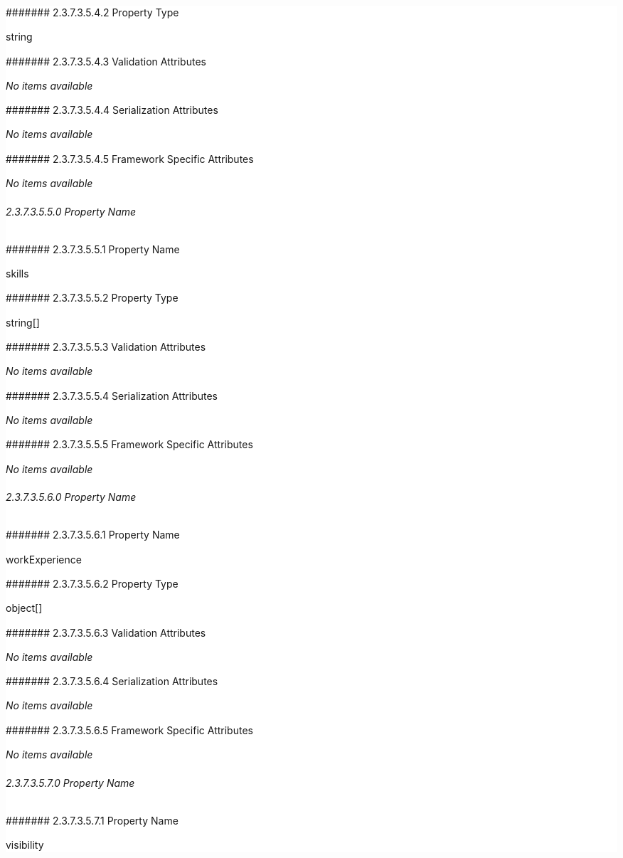 ####### 2.3.7.3.5.4.2 Property Type

string

####### 2.3.7.3.5.4.3 Validation Attributes

*No items available*

####### 2.3.7.3.5.4.4 Serialization Attributes

*No items available*

####### 2.3.7.3.5.4.5 Framework Specific Attributes

*No items available*

###### 2.3.7.3.5.5.0 Property Name

####### 2.3.7.3.5.5.1 Property Name

skills

####### 2.3.7.3.5.5.2 Property Type

string[]

####### 2.3.7.3.5.5.3 Validation Attributes

*No items available*

####### 2.3.7.3.5.5.4 Serialization Attributes

*No items available*

####### 2.3.7.3.5.5.5 Framework Specific Attributes

*No items available*

###### 2.3.7.3.5.6.0 Property Name

####### 2.3.7.3.5.6.1 Property Name

workExperience

####### 2.3.7.3.5.6.2 Property Type

object[]

####### 2.3.7.3.5.6.3 Validation Attributes

*No items available*

####### 2.3.7.3.5.6.4 Serialization Attributes

*No items available*

####### 2.3.7.3.5.6.5 Framework Specific Attributes

*No items available*

###### 2.3.7.3.5.7.0 Property Name

####### 2.3.7.3.5.7.1 Property Name

visibility
